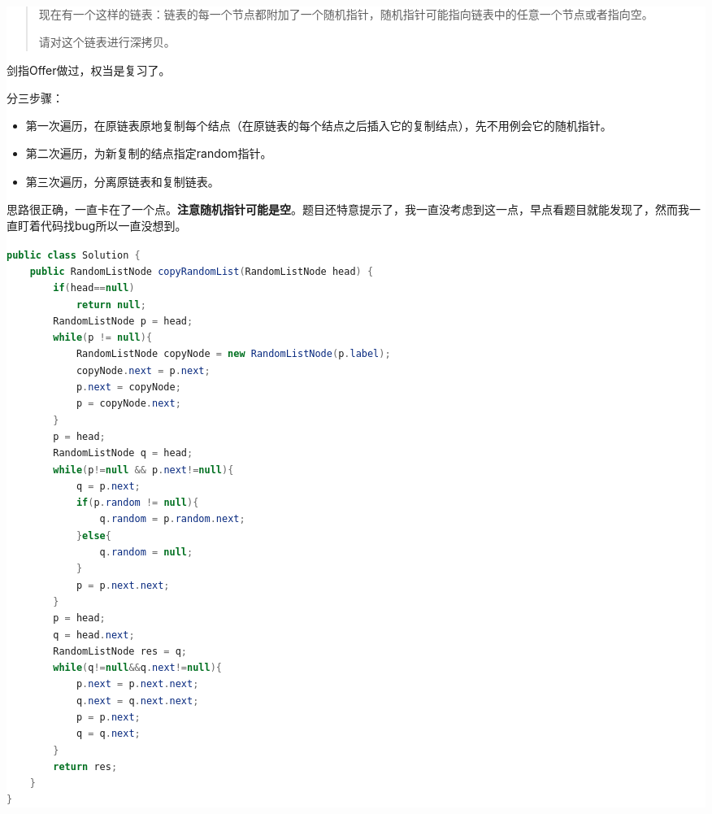 > 现在有一个这样的链表：链表的每一个节点都附加了一个随机指针，随机指针可能指向链表中的任意一个节点或者指向空。
>
> 请对这个链表进行深拷贝。

剑指Offer做过，权当是复习了。

分三步骤： 

+ 第一次遍历，在原链表原地复制每个结点（在原链表的每个结点之后插入它的复制结点），先不用例会它的随机指针。

+ 第二次遍历，为新复制的结点指定random指针。
+ 第三次遍历，分离原链表和复制链表。

思路很正确，一直卡在了一个点。**注意随机指针可能是空**。题目还特意提示了，我一直没考虑到这一点，早点看题目就能发现了，然而我一直盯着代码找bug所以一直没想到。

```java
public class Solution {
    public RandomListNode copyRandomList(RandomListNode head) {
        if(head==null)
            return null;
        RandomListNode p = head; 
        while(p != null){  
            RandomListNode copyNode = new RandomListNode(p.label);
            copyNode.next = p.next;
            p.next = copyNode;
            p = copyNode.next;
        }
        p = head;
        RandomListNode q = head;
        while(p!=null && p.next!=null){ 
            q = p.next;    
            if(p.random != null){
                q.random = p.random.next;
            }else{
                q.random = null;
            }
            p = p.next.next;
        }
        p = head;
        q = head.next;
        RandomListNode res = q;
        while(q!=null&&q.next!=null){
            p.next = p.next.next;
            q.next = q.next.next;
            p = p.next;
            q = q.next;
        }
        return res;
    }
}
```




